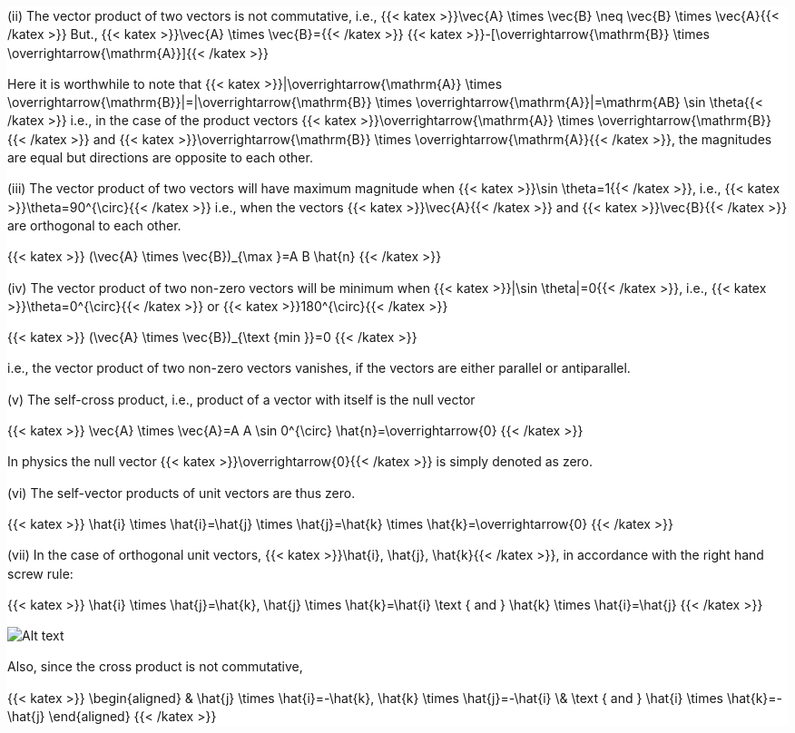 (ii) The vector product of two vectors is not commutative, i.e., {{< katex >}}\vec{A} \times \vec{B} \neq \vec{B} \times \vec{A}{{< /katex >}} But., {{< katex >}}\vec{A} \times \vec{B}={{< /katex >}} {{< katex >}}-[\overrightarrow{\mathrm{B}} \times \overrightarrow{\mathrm{A}}]{{< /katex >}}

Here it is worthwhile to note that {{< katex >}}|\overrightarrow{\mathrm{A}} \times \overrightarrow{\mathrm{B}}|=|\overrightarrow{\mathrm{B}} \times \overrightarrow{\mathrm{A}}|=\mathrm{AB} \sin \theta{{< /katex >}} i.e., in the case of the product vectors {{< katex >}}\overrightarrow{\mathrm{A}} \times \overrightarrow{\mathrm{B}}{{< /katex >}} and {{< katex >}}\overrightarrow{\mathrm{B}} \times \overrightarrow{\mathrm{A}}{{< /katex >}}, the magnitudes are equal but directions are opposite to each other.

(iii) The vector product of two vectors will have maximum magnitude when {{< katex >}}\sin \theta=1{{< /katex >}}, i.e., {{< katex >}}\theta=90^{\circ}{{< /katex >}} i.e., when the vectors {{< katex >}}\vec{A}{{< /katex >}} and {{< katex >}}\vec{B}{{< /katex >}} are orthogonal to each other.

{{< katex >}}
(\vec{A} \times \vec{B})_{\max }=A B \hat{n}
{{< /katex >}}

(iv) The vector product of two non-zero vectors will be minimum when {{< katex >}}|\sin \theta|=0{{< /katex >}}, i.e., {{< katex >}}\theta=0^{\circ}{{< /katex >}} or {{< katex >}}180^{\circ}{{< /katex >}}

{{< katex >}}
(\vec{A} \times \vec{B})_{\text {min }}=0
{{< /katex >}}

i.e., the vector product of two non-zero vectors vanishes, if the vectors are either parallel or antiparallel.

(v) The self-cross product, i.e., product of a vector with itself is the null vector

{{< katex >}}
\vec{A} \times \vec{A}=A A \sin 0^{\circ} \hat{n}=\overrightarrow{0}
{{< /katex >}}

In physics the null vector {{< katex >}}\overrightarrow{0}{{< /katex >}} is simply denoted as zero.

(vi) The self-vector products of unit vectors are thus zero.

{{< katex >}}
\hat{i} \times \hat{i}=\hat{j} \times \hat{j}=\hat{k} \times \hat{k}=\overrightarrow{0}
{{< /katex >}}


(vii) In the case of orthogonal unit vectors, {{< katex >}}\hat{i}, \hat{j}, \hat{k}{{< /katex >}}, in accordance with the right hand screw rule:

{{< katex >}}
\hat{i} \times \hat{j}=\hat{k}, \hat{j} \times \hat{k}=\hat{i} \text { and } \hat{k} \times \hat{i}=\hat{j}
{{< /katex >}}

![Alt text](image-2.png)

Also, since the cross product is not commutative,

{{< katex >}}
\begin{aligned}
& \hat{j} \times \hat{i}=-\hat{k}, \hat{k} \times \hat{j}=-\hat{i} \\& \text { and } \hat{i} \times \hat{k}=-\hat{j}
\end{aligned}
{{< /katex >}}
